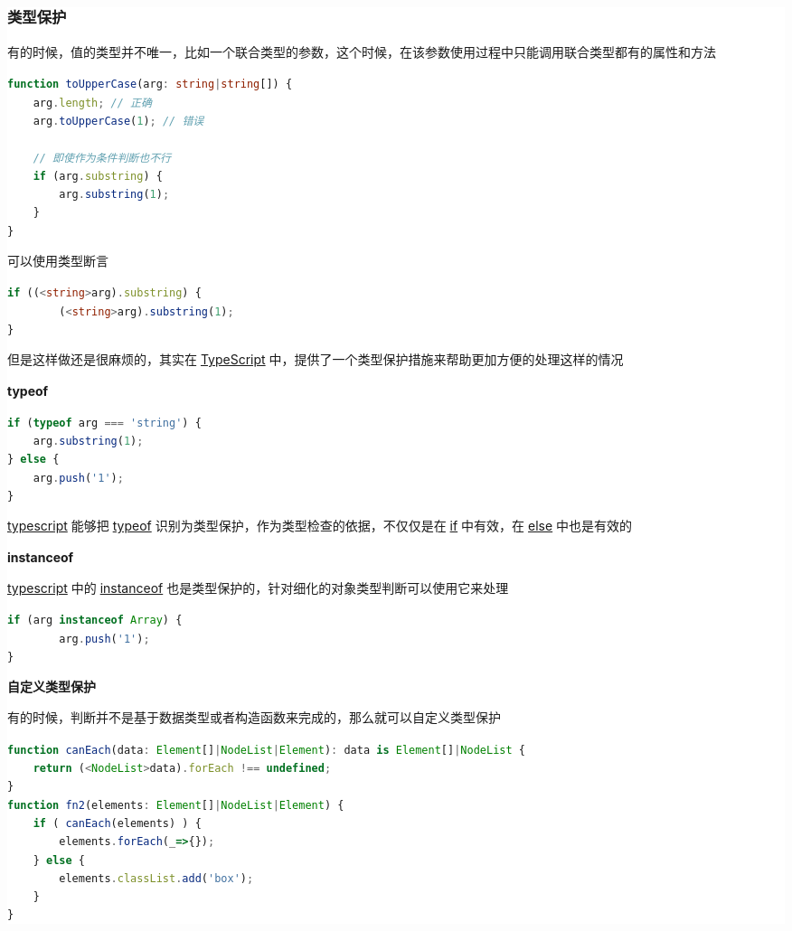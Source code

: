 ### 类型保护

有的时候，值的类型并不唯一，比如一个联合类型的参数，这个时候，在该参数使用过程中只能调用联合类型都有的属性和方法

```typescript
function toUpperCase(arg: string|string[]) {
  	arg.length;	// 正确
  	arg.toUpperCase(1);	// 错误
  
  	// 即使作为条件判断也不行
  	if (arg.substring) {
        arg.substring(1);
    }
}
```

可以使用类型断言

```typescript
if ((<string>arg).substring) {
		(<string>arg).substring(1);
}
```

但是这样做还是很麻烦的，其实在 <u>TypeScript</u> 中，提供了一个类型保护措施来帮助更加方便的处理这样的情况

**typeof**

```typescript
if (typeof arg === 'string') {
    arg.substring(1);
} else {
  	arg.push('1');
}
```

<u>typescript</u> 能够把 <u>typeof</u> 识别为类型保护，作为类型检查的依据，不仅仅是在 <u>if</u> 中有效，在 <u>else</u> 中也是有效的

**instanceof**

<u>typescript</u> 中的 <u>instanceof</u> 也是类型保护的，针对细化的对象类型判断可以使用它来处理

```typescript
if (arg instanceof Array) {
		arg.push('1');
}
```

**自定义类型保护**

有的时候，判断并不是基于数据类型或者构造函数来完成的，那么就可以自定义类型保护

```typescript
function canEach(data: Element[]|NodeList|Element): data is Element[]|NodeList {
    return (<NodeList>data).forEach !== undefined;
}
function fn2(elements: Element[]|NodeList|Element) {
    if ( canEach(elements) ) {
        elements.forEach(_=>{});
    } else {
        elements.classList.add('box');
    }
}
```

